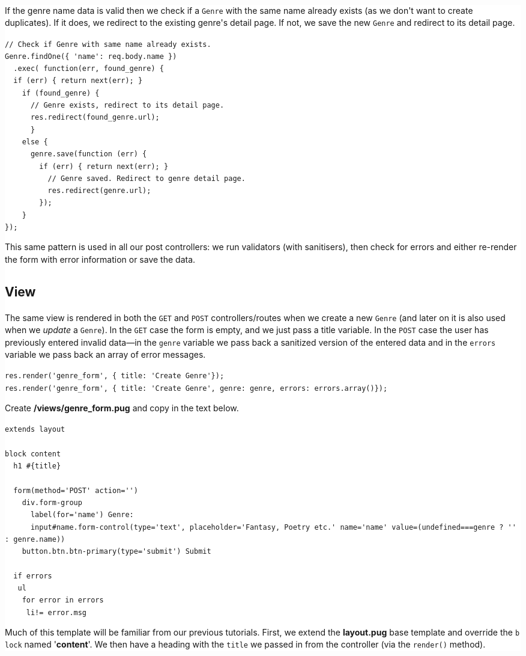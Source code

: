 If the genre name data is valid then we check if a `Genre` with the same name already exists (as we don't want to create duplicates). If it does, we redirect to the existing genre's detail page. If not, we save the new `Genre` and redirect to its detail page.

    // Check if Genre with same name already exists.
    Genre.findOne({ 'name': req.body.name })
      .exec( function(err, found_genre) {
      if (err) { return next(err); }
        if (found_genre) {
          // Genre exists, redirect to its detail page.
          res.redirect(found_genre.url);
          }
        else {
          genre.save(function (err) {
            if (err) { return next(err); }
              // Genre saved. Redirect to genre detail page.
              res.redirect(genre.url);
            });
        }
    });

This same pattern is used in all our post controllers: we run validators (with sanitisers), then check for errors and either re-render the form with error information or save the data. 

View
----

The same view is rendered in both the `GET` and `POST` controllers/routes when we create a new `Genre` (and later on it is also used when we *update* a `Genre`). In the `GET` case the form is empty, and we just pass a title variable. In the `POST` case the user has previously entered invalid data—in the `genre` variable we pass back a sanitized version of the entered data and in the `errors` variable we pass back an array of error messages.

    res.render('genre_form', { title: 'Create Genre'});
    res.render('genre_form', { title: 'Create Genre', genre: genre, errors: errors.array()});

Create **/views/genre\_form.pug** and copy in the text below.

    extends layout

    block content
      h1 #{title}

      form(method='POST' action='')
        div.form-group
          label(for='name') Genre:
          input#name.form-control(type='text', placeholder='Fantasy, Poetry etc.' name='name' value=(undefined===genre ? '' : genre.name))
        button.btn.btn-primary(type='submit') Submit

      if errors
       ul
        for error in errors
         li!= error.msg

Much of this template will be familiar from our previous tutorials. First, we extend the **layout.pug** base template and override the `block` named '**content**'. We then have a heading with the `title` we passed in from the controller (via the `render()` method).
